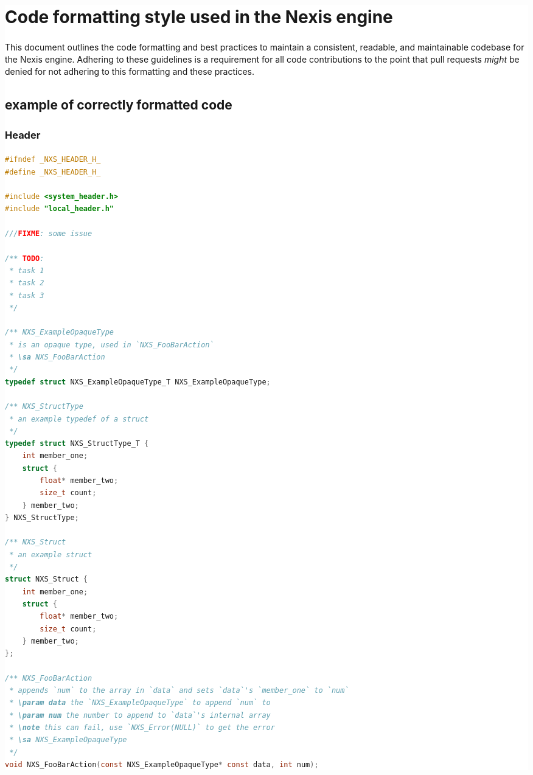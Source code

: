 # Code formatting style used in the Nexis engine

This document outlines the code formatting and best practices to maintain a consistent, readable, and maintainable codebase for the Nexis engine. Adhering to these guidelines is a requirement for all code contributions to the point that pull requests _might_ be denied for not adhering to this formatting and these practices.

## example of correctly formatted code
### Header
```C
#ifndef _NXS_HEADER_H_
#define _NXS_HEADER_H_

#include <system_header.h>
#include "local_header.h"

///FIXME: some issue

/** TODO:
 * task 1
 * task 2
 * task 3
 */

/** NXS_ExampleOpaqueType
 * is an opaque type, used in `NXS_FooBarAction`
 * \sa NXS_FooBarAction
 */
typedef struct NXS_ExampleOpaqueType_T NXS_ExampleOpaqueType;

/** NXS_StructType
 * an example typedef of a struct
 */
typedef struct NXS_StructType_T {
    int member_one;
    struct {
        float* member_two;
        size_t count;
    } member_two;
} NXS_StructType;

/** NXS_Struct
 * an example struct
 */
struct NXS_Struct {
    int member_one;
    struct {
        float* member_two;
        size_t count;
    } member_two;
};

/** NXS_FooBarAction
 * appends `num` to the array in `data` and sets `data`'s `member_one` to `num`
 * \param data the `NXS_ExampleOpaqueType` to append `num` to
 * \param num the number to append to `data`'s internal array
 * \note this can fail, use `NXS_Error(NULL)` to get the error
 * \sa NXS_ExampleOpaqueType
 */
void NXS_FooBarAction(const NXS_ExampleOpaqueType* const data, int num);

```
